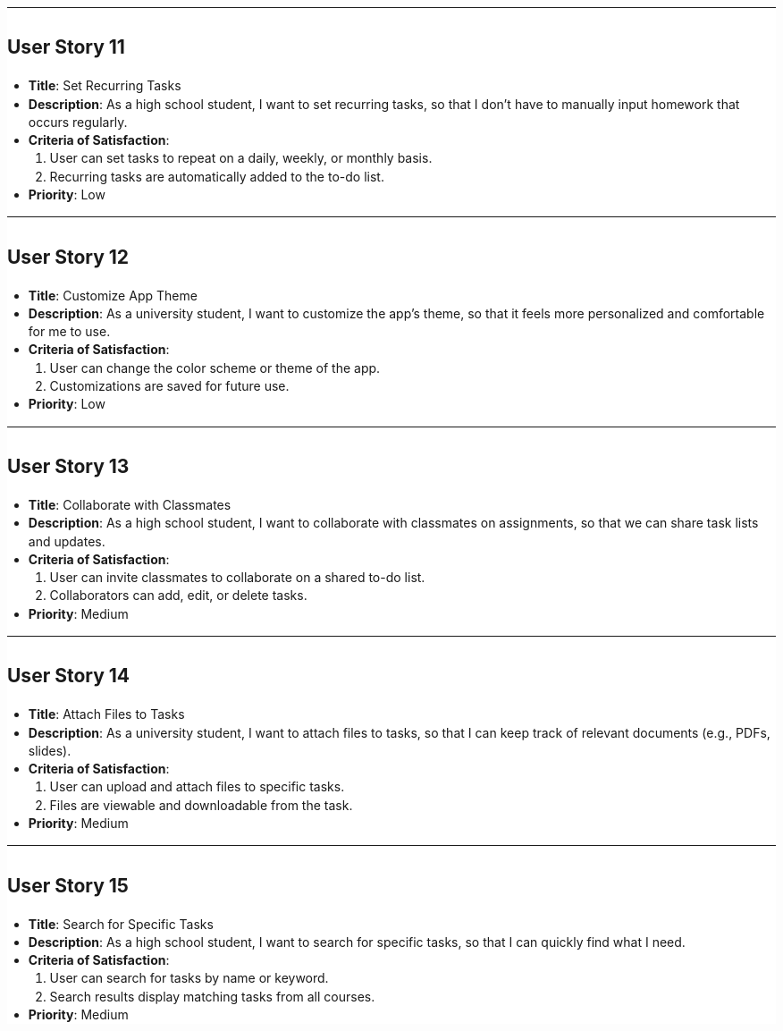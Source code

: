 -----

## User Story 11
- **Title**: Set Recurring Tasks
- **Description**: As a high school student, I want to set recurring tasks, so that I don’t have to manually input homework that occurs regularly.
- **Criteria of Satisfaction**:
  1. User can set tasks to repeat on a daily, weekly, or monthly basis.
  2. Recurring tasks are automatically added to the to-do list.
- **Priority**: Low

-----

## User Story 12
- **Title**: Customize App Theme
- **Description**: As a university student, I want to customize the app’s theme, so that it feels more personalized and comfortable for me to use.
- **Criteria of Satisfaction**:
  1. User can change the color scheme or theme of the app.
  2. Customizations are saved for future use.
- **Priority**: Low

-----

## User Story 13
- **Title**: Collaborate with Classmates
- **Description**: As a high school student, I want to collaborate with classmates on assignments, so that we can share task lists and updates.
- **Criteria of Satisfaction**:
  1. User can invite classmates to collaborate on a shared to-do list.
  2. Collaborators can add, edit, or delete tasks.
- **Priority**: Medium

-----

## User Story 14
- **Title**: Attach Files to Tasks
- **Description**: As a university student, I want to attach files to tasks, so that I can keep track of relevant documents (e.g., PDFs, slides).
- **Criteria of Satisfaction**:
  1. User can upload and attach files to specific tasks.
  2. Files are viewable and downloadable from the task.
- **Priority**: Medium

-----

## User Story 15
- **Title**: Search for Specific Tasks
- **Description**: As a high school student, I want to search for specific tasks, so that I can quickly find what I need.
- **Criteria of Satisfaction**:
  1. User can search for tasks by name or keyword.
  2. Search results display matching tasks from all courses.
- **Priority**: Medium
